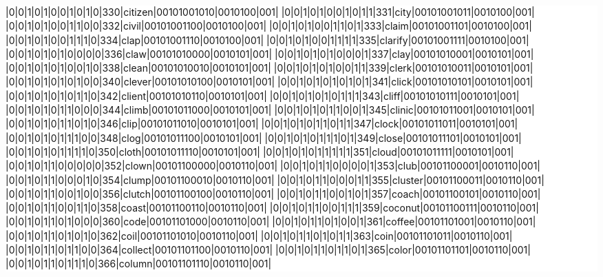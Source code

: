 |0|0|1|0|1|0|0|1|0|1|0|330|citizen|00101001010|0010100|001|
|0|0|1|0|1|0|0|1|0|1|1|331|city|00101001011|0010100|001|
|0|0|1|0|1|0|0|1|1|0|0|332|civil|00101001100|0010100|001|
|0|0|1|0|1|0|0|1|1|0|1|333|claim|00101001101|0010100|001|
|0|0|1|0|1|0|0|1|1|1|0|334|clap|00101001110|0010100|001|
|0|0|1|0|1|0|0|1|1|1|1|335|clarify|00101001111|0010100|001|
|0|0|1|0|1|0|1|0|0|0|0|336|claw|00101010000|0010101|001|
|0|0|1|0|1|0|1|0|0|0|1|337|clay|00101010001|0010101|001|
|0|0|1|0|1|0|1|0|0|1|0|338|clean|00101010010|0010101|001|
|0|0|1|0|1|0|1|0|0|1|1|339|clerk|00101010011|0010101|001|
|0|0|1|0|1|0|1|0|1|0|0|340|clever|00101010100|0010101|001|
|0|0|1|0|1|0|1|0|1|0|1|341|click|00101010101|0010101|001|
|0|0|1|0|1|0|1|0|1|1|0|342|client|00101010110|0010101|001|
|0|0|1|0|1|0|1|0|1|1|1|343|cliff|00101010111|0010101|001|
|0|0|1|0|1|0|1|1|0|0|0|344|climb|00101011000|0010101|001|
|0|0|1|0|1|0|1|1|0|0|1|345|clinic|00101011001|0010101|001|
|0|0|1|0|1|0|1|1|0|1|0|346|clip|00101011010|0010101|001|
|0|0|1|0|1|0|1|1|0|1|1|347|clock|00101011011|0010101|001|
|0|0|1|0|1|0|1|1|1|0|0|348|clog|00101011100|0010101|001|
|0|0|1|0|1|0|1|1|1|0|1|349|close|00101011101|0010101|001|
|0|0|1|0|1|0|1|1|1|1|0|350|cloth|00101011110|0010101|001|
|0|0|1|0|1|0|1|1|1|1|1|351|cloud|00101011111|0010101|001|
|0|0|1|0|1|1|0|0|0|0|0|352|clown|00101100000|0010110|001|
|0|0|1|0|1|1|0|0|0|0|1|353|club|00101100001|0010110|001|
|0|0|1|0|1|1|0|0|0|1|0|354|clump|00101100010|0010110|001|
|0|0|1|0|1|1|0|0|0|1|1|355|cluster|00101100011|0010110|001|
|0|0|1|0|1|1|0|0|1|0|0|356|clutch|00101100100|0010110|001|
|0|0|1|0|1|1|0|0|1|0|1|357|coach|00101100101|0010110|001|
|0|0|1|0|1|1|0|0|1|1|0|358|coast|00101100110|0010110|001|
|0|0|1|0|1|1|0|0|1|1|1|359|coconut|00101100111|0010110|001|
|0|0|1|0|1|1|0|1|0|0|0|360|code|00101101000|0010110|001|
|0|0|1|0|1|1|0|1|0|0|1|361|coffee|00101101001|0010110|001|
|0|0|1|0|1|1|0|1|0|1|0|362|coil|00101101010|0010110|001|
|0|0|1|0|1|1|0|1|0|1|1|363|coin|00101101011|0010110|001|
|0|0|1|0|1|1|0|1|1|0|0|364|collect|00101101100|0010110|001|
|0|0|1|0|1|1|0|1|1|0|1|365|color|00101101101|0010110|001|
|0|0|1|0|1|1|0|1|1|1|0|366|column|00101101110|0010110|001|